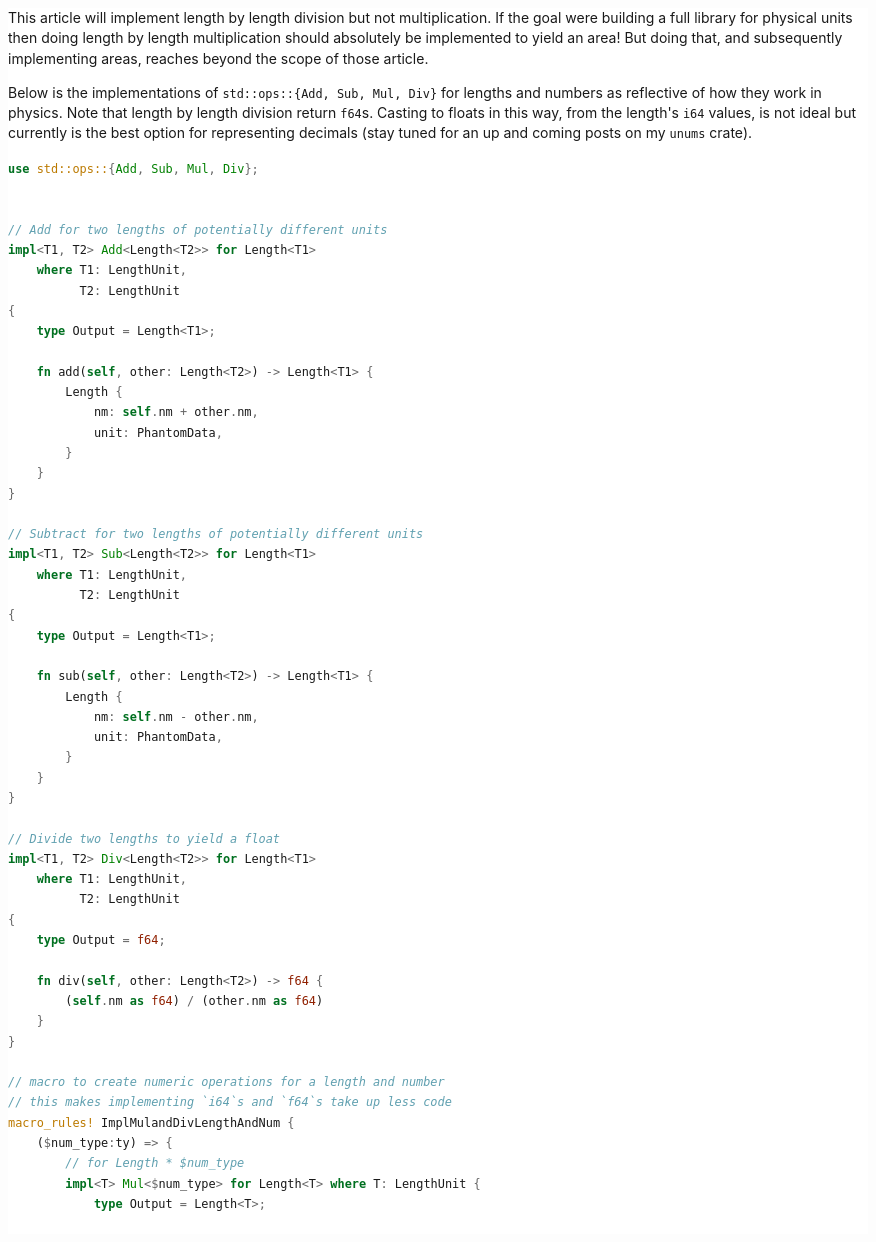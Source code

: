 This article will implement length by length division but not multiplication.
If the goal were building a full library for physical units then doing length by length multiplication should absolutely be implemented to yield an area!
But doing that, and subsequently implementing areas, reaches beyond the scope of those article. 

Below is the implementations of `std::ops::{Add, Sub, Mul, Div}` for lengths and numbers as reflective of how they work in physics.
Note that length by length division return `f64`s.
Casting to floats in this way, from the length's `i64` values, is not ideal but currently is the best option for representing decimals (stay tuned for an up and coming posts on my `unums` crate).

```rust
use std::ops::{Add, Sub, Mul, Div};


// Add for two lengths of potentially different units
impl<T1, T2> Add<Length<T2>> for Length<T1>
    where T1: LengthUnit,
          T2: LengthUnit
{
    type Output = Length<T1>;

    fn add(self, other: Length<T2>) -> Length<T1> {
        Length {
            nm: self.nm + other.nm,
            unit: PhantomData,
        }
    }
}

// Subtract for two lengths of potentially different units
impl<T1, T2> Sub<Length<T2>> for Length<T1>
    where T1: LengthUnit,
          T2: LengthUnit
{
    type Output = Length<T1>;

    fn sub(self, other: Length<T2>) -> Length<T1> {
        Length {
            nm: self.nm - other.nm,
            unit: PhantomData,
        }
    }
}

// Divide two lengths to yield a float
impl<T1, T2> Div<Length<T2>> for Length<T1>
    where T1: LengthUnit,
          T2: LengthUnit
{
    type Output = f64;

    fn div(self, other: Length<T2>) -> f64 {
        (self.nm as f64) / (other.nm as f64)
    }
}

// macro to create numeric operations for a length and number
// this makes implementing `i64`s and `f64`s take up less code
macro_rules! ImplMulandDivLengthAndNum {
    ($num_type:ty) => {
        // for Length * $num_type
        impl<T> Mul<$num_type> for Length<T> where T: LengthUnit {
            type Output = Length<T>;
        
```